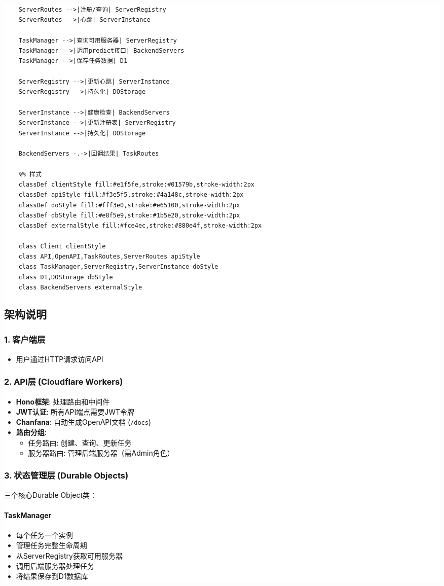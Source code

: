 ```mermaid
    ServerRoutes -->|注册/查询| ServerRegistry
    ServerRoutes -->|心跳| ServerInstance
    
    TaskManager -->|查询可用服务器| ServerRegistry
    TaskManager -->|调用predict接口| BackendServers
    TaskManager -->|保存任务数据| D1
    
    ServerRegistry -->|更新心跳| ServerInstance
    ServerRegistry -->|持久化| DOStorage
    
    ServerInstance -->|健康检查| BackendServers
    ServerInstance -->|更新注册表| ServerRegistry
    ServerInstance -->|持久化| DOStorage
    
    BackendServers -.->|回调结果| TaskRoutes

    %% 样式
    classDef clientStyle fill:#e1f5fe,stroke:#01579b,stroke-width:2px
    classDef apiStyle fill:#f3e5f5,stroke:#4a148c,stroke-width:2px
    classDef doStyle fill:#fff3e0,stroke:#e65100,stroke-width:2px
    classDef dbStyle fill:#e8f5e9,stroke:#1b5e20,stroke-width:2px
    classDef externalStyle fill:#fce4ec,stroke:#880e4f,stroke-width:2px
    
    class Client clientStyle
    class API,OpenAPI,TaskRoutes,ServerRoutes apiStyle
    class TaskManager,ServerRegistry,ServerInstance doStyle
    class D1,DOStorage dbStyle
    class BackendServers externalStyle
```

## 架构说明

### 1. 客户端层
- 用户通过HTTP请求访问API

### 2. API层 (Cloudflare Workers)
- **Hono框架**: 处理路由和中间件
- **JWT认证**: 所有API端点需要JWT令牌
- **Chanfana**: 自动生成OpenAPI文档 (`/docs`)
- **路由分组**:
  - 任务路由: 创建、查询、更新任务
  - 服务器路由: 管理后端服务器（需Admin角色）

### 3. 状态管理层 (Durable Objects)
三个核心Durable Object类：

#### TaskManager
- 每个任务一个实例
- 管理任务完整生命周期
- 从ServerRegistry获取可用服务器
- 调用后端服务器处理任务
- 将结果保存到D1数据库
